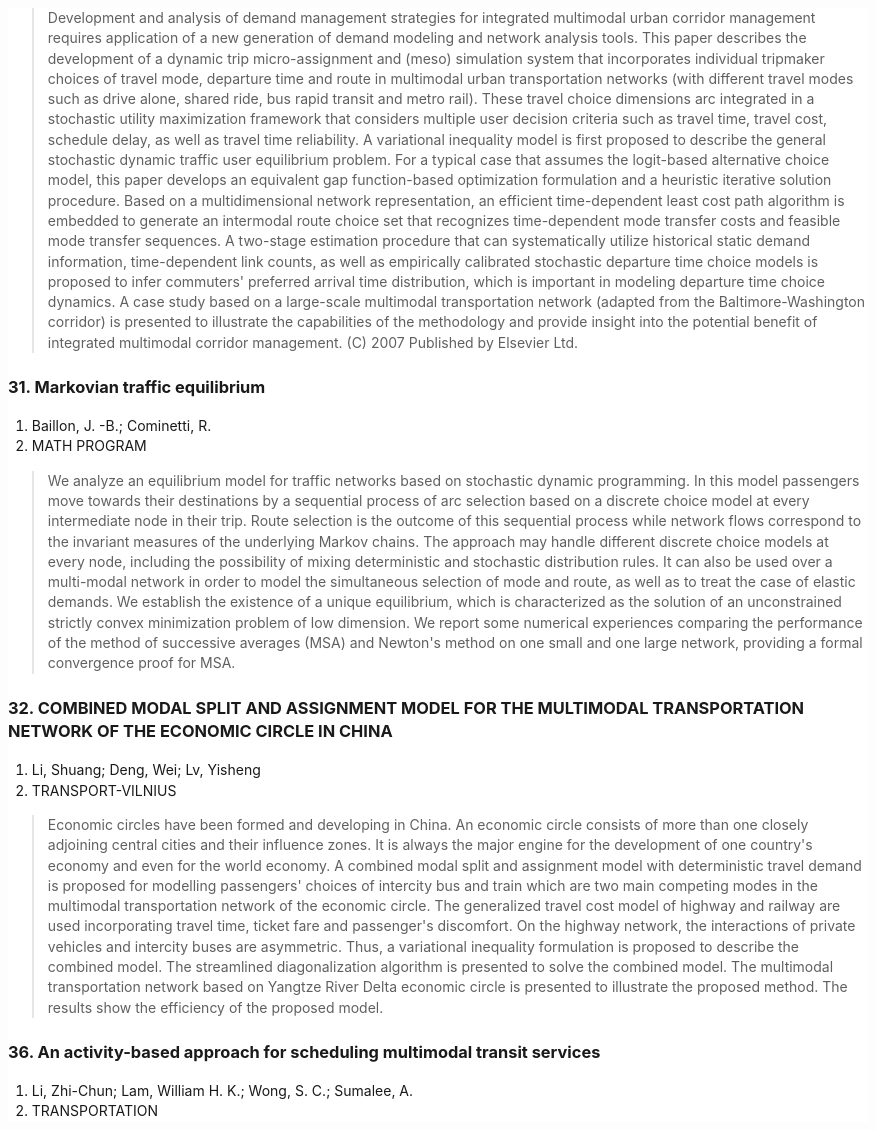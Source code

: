 > Development and analysis of demand management strategies for integrated multimodal urban corridor management requires application of a new generation of demand modeling and network analysis tools. This paper describes the development of a dynamic trip micro-assignment and (meso) simulation system that incorporates individual tripmaker choices of travel mode, departure time and route in multimodal urban transportation networks (with different travel modes such as drive alone, shared ride, bus rapid transit and metro rail). These travel choice dimensions arc integrated in a stochastic utility maximization framework that considers multiple user decision criteria such as travel time, travel cost, schedule delay, as well as travel time reliability. A variational inequality model is first proposed to describe the general stochastic dynamic traffic user equilibrium problem. For a typical case that assumes the logit-based alternative choice model, this paper develops an equivalent gap function-based optimization formulation and a heuristic iterative solution procedure. Based on a multidimensional network representation, an efficient time-dependent least cost path algorithm is embedded to generate an intermodal route choice set that recognizes time-dependent mode transfer costs and feasible mode transfer sequences. A two-stage estimation procedure that can systematically utilize historical static demand information, time-dependent link counts, as well as empirically calibrated stochastic departure time choice models is proposed to infer commuters' preferred arrival time distribution, which is important in modeling departure time choice dynamics. A case study based on a large-scale multimodal transportation network (adapted from the Baltimore-Washington corridor) is presented to illustrate the capabilities of the methodology and provide insight into the potential benefit of integrated multimodal corridor management. (C) 2007 Published by Elsevier Ltd.
### 31. Markovian traffic equilibrium
1. Baillon, J. -B.; Cominetti, R.
2. MATH PROGRAM
> We analyze an equilibrium model for traffic networks based on stochastic dynamic programming. In this model passengers move towards their destinations by a sequential process of arc selection based on a discrete choice model at every intermediate node in their trip. Route selection is the outcome of this sequential process while network flows correspond to the invariant measures of the underlying Markov chains. The approach may handle different discrete choice models at every node, including the possibility of mixing deterministic and stochastic distribution rules. It can also be used over a multi-modal network in order to model the simultaneous selection of mode and route, as well as to treat the case of elastic demands. We establish the existence of a unique equilibrium, which is characterized as the solution of an unconstrained strictly convex minimization problem of low dimension. We report some numerical experiences comparing the performance of the method of successive averages (MSA) and Newton's method on one small and one large network, providing a formal convergence proof for MSA.
### 32. COMBINED MODAL SPLIT AND ASSIGNMENT MODEL FOR THE MULTIMODAL TRANSPORTATION NETWORK OF THE ECONOMIC CIRCLE IN CHINA
1. Li, Shuang; Deng, Wei; Lv, Yisheng
2. TRANSPORT-VILNIUS
> Economic circles have been formed and developing in China. An economic circle consists of more than one closely adjoining central cities and their influence zones. It is always the major engine for the development of one country's economy and even for the world economy. A combined modal split and assignment model with deterministic travel demand is proposed for modelling passengers' choices of intercity bus and train which are two main competing modes in the multimodal transportation network of the economic circle. The generalized travel cost model of highway and railway are used incorporating travel time, ticket fare and passenger's discomfort. On the highway network, the interactions of private vehicles and intercity buses are asymmetric. Thus, a variational inequality formulation is proposed to describe the combined model. The streamlined diagonalization algorithm is presented to solve the combined model. The multimodal transportation network based on Yangtze River Delta economic circle is presented to illustrate the proposed method. The results show the efficiency of the proposed model.
### 36. An activity-based approach for scheduling multimodal transit services
1. Li, Zhi-Chun; Lam, William H. K.; Wong, S. C.; Sumalee, A.
2. TRANSPORTATION